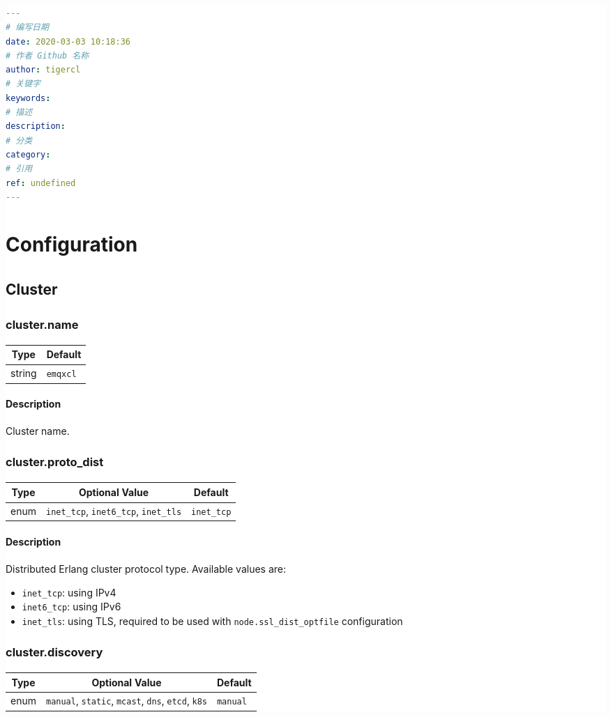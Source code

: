 ```yaml
---
# 编写日期
date: 2020-03-03 10:18:36
# 作者 Github 名称
author: tigercl
# 关键字
keywords:
# 描述
description:
# 分类
category: 
# 引用
ref: undefined
---
```


# Configuration

## Cluster

### cluster.name

| Type   | Default  |
| ------ | -------- |
| string | `emqxcl` |

#### Description

 Cluster name.



### cluster.proto_dist

| Type | Optional Value                      | Default    |
| ---- | ----------------------------------- | ---------- |
| enum | `inet_tcp`, `inet6_tcp`, `inet_tls` | `inet_tcp` |

#### Description

Distributed Erlang cluster protocol type. Available values are:

- `inet_tcp`: using IPv4
- `inet6_tcp`: using IPv6
- `inet_tls`: using TLS, required to be used with `node.ssl_dist_optfile` configuration



### cluster.discovery

| Type | Optional Value                                    | Default  |
| ---- | ------------------------------------------------- | -------- |
| enum | `manual`, `static`, `mcast`, `dns`, `etcd`, `k8s` | `manual` |
